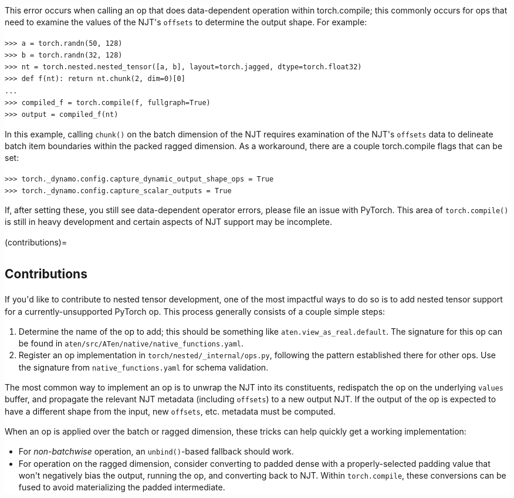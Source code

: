 This error occurs when calling an op that does data-dependent operation within torch.compile; this
commonly occurs for ops that need to examine the values of the NJT's ``offsets`` to determine the
output shape. For example:

```
>>> a = torch.randn(50, 128)
>>> b = torch.randn(32, 128)
>>> nt = torch.nested.nested_tensor([a, b], layout=torch.jagged, dtype=torch.float32)
>>> def f(nt): return nt.chunk(2, dim=0)[0]
...
>>> compiled_f = torch.compile(f, fullgraph=True)
>>> output = compiled_f(nt)
```

In this example, calling ``chunk()`` on the batch dimension of the NJT requires examination of the
NJT's ``offsets`` data to delineate batch item boundaries within the packed ragged dimension. As a
workaround, there are a couple torch.compile flags that can be set:

```
>>> torch._dynamo.config.capture_dynamic_output_shape_ops = True
>>> torch._dynamo.config.capture_scalar_outputs = True
```

If, after setting these, you still see data-dependent operator errors, please file an issue with
PyTorch. This area of ``torch.compile()`` is still in heavy development and certain aspects of
NJT support may be incomplete.

(contributions)=
## Contributions

If you'd like to contribute to nested tensor development, one of the most impactful ways to do
so is to add nested tensor support for a currently-unsupported PyTorch op. This process generally
consists of a couple simple steps:

1. Determine the name of the op to add; this should be something like ``aten.view_as_real.default``.
   The signature for this op can be found in ``aten/src/ATen/native/native_functions.yaml``.
2. Register an op implementation in ``torch/nested/_internal/ops.py``, following the pattern
   established there for other ops. Use the signature from ``native_functions.yaml`` for schema
   validation.

The most common way to implement an op is to unwrap the NJT into its constituents, redispatch the
op on the underlying ``values`` buffer, and propagate the relevant NJT metadata (including
``offsets``) to a new output NJT. If the output of the op is expected to have a different shape
from the input, new ``offsets``, etc. metadata must be computed.

When an op is applied over the batch or ragged dimension, these tricks can help quickly get a
working implementation:

* For *non-batchwise* operation, an ``unbind()``-based fallback should work.
* For operation on the ragged dimension, consider converting to padded dense with a properly-selected
  padding value that won't negatively bias the output, running the op, and converting back to NJT.
  Within ``torch.compile``, these conversions can be fused to avoid materializing the padded
  intermediate.
